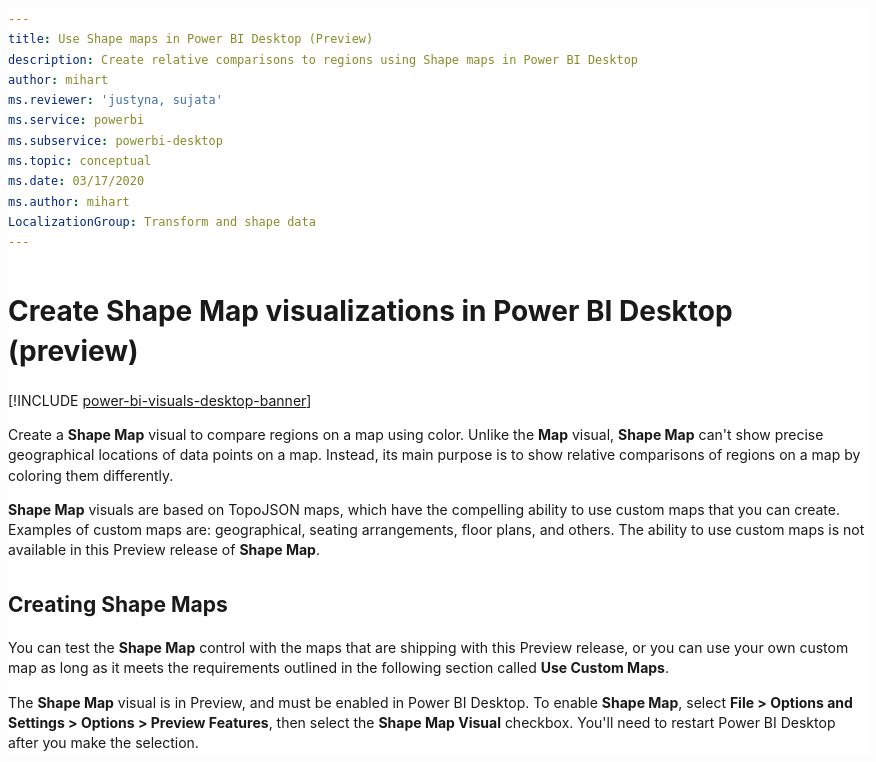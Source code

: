 ```yaml
---
title: Use Shape maps in Power BI Desktop (Preview)
description: Create relative comparisons to regions using Shape maps in Power BI Desktop
author: mihart
ms.reviewer: 'justyna, sujata'
ms.service: powerbi
ms.subservice: powerbi-desktop
ms.topic: conceptual
ms.date: 03/17/2020
ms.author: mihart
LocalizationGroup: Transform and shape data
---
```


# Create Shape Map visualizations in Power BI Desktop (preview)

[!INCLUDE [power-bi-visuals-desktop-banner](../includes/power-bi-visuals-desktop-banner.md)]

Create a **Shape Map** visual to compare regions on a map using color. Unlike the **Map** visual, **Shape Map** can't show precise geographical locations of data points on a map. Instead,  its main purpose is to show relative comparisons of regions on a map by coloring them differently.

**Shape Map** visuals are based on TopoJSON maps, which have the compelling ability to use custom maps that you can create. Examples of custom maps are: geographical, seating arrangements, floor plans, and others. The ability to use custom maps is not available in this Preview release of **Shape Map**.

## Creating Shape Maps
You can test the **Shape Map** control with the maps that are shipping with this Preview release, or you can use your own custom map as long as it meets the requirements outlined in the following section called **Use Custom Maps**.

The **Shape Map** visual is in Preview, and must be enabled in Power BI Desktop. To enable **Shape Map**, select **File > Options and Settings > Options > Preview Features**, then select the **Shape Map Visual** checkbox. You'll need to restart Power BI Desktop after you make the selection.
